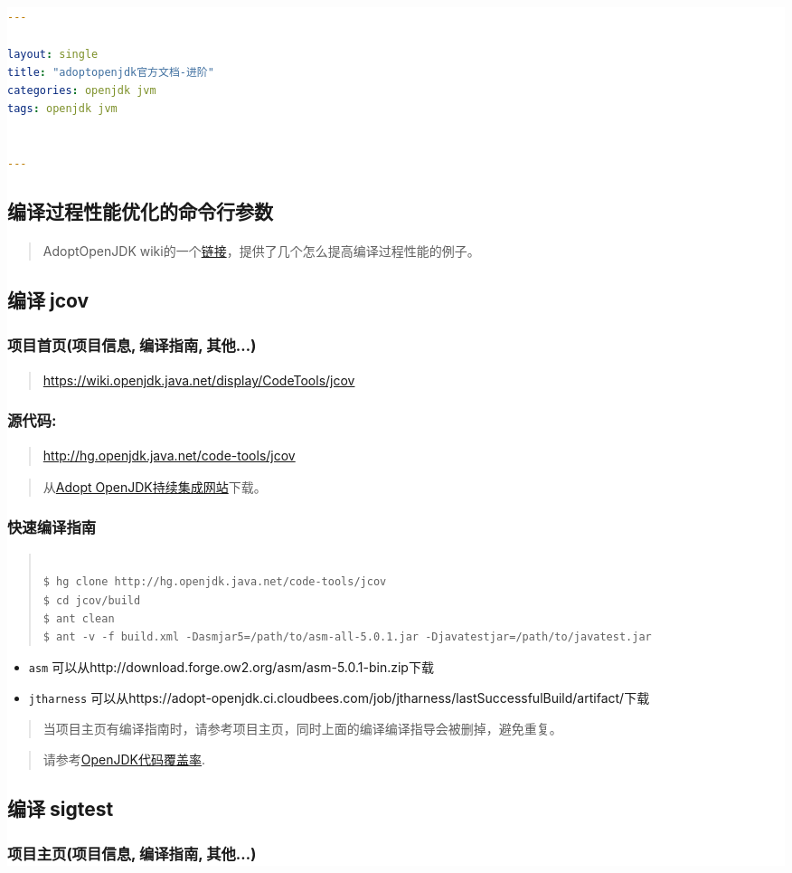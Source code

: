 ```yaml
---

layout: single
title: "adoptopenjdk官方文档-进阶"
categories: openjdk jvm
tags: openjdk jvm


---
```


## 编译过程性能优化的命令行参数

> AdoptOpenJDK wiki的一个[链接](https://java.net/projects/adoptopenjdk/pages/BuildPerformanceOptimisation#Command-line_arguments_for_build_performance_optimisation)，提供了几个怎么提高编译过程性能的例子。

## 编译 jcov

### 项目首页(项目信息, 编译指南, 其他…) <br/>
> https://wiki.openjdk.java.net/display/CodeTools/jcov

### 源代码: <br/>
> http://hg.openjdk.java.net/code-tools/jcov

> 从[Adopt OpenJDK持续集成网站](https://adopt-openjdk.ci.cloudbees.com/job/jcov/lastSuccessfulBuild/artifact/)下载。

### 快速编译指南

> ```
> 
> $ hg clone http://hg.openjdk.java.net/code-tools/jcov
> $ cd jcov/build
> $ ant clean
> $ ant -v -f build.xml -Dasmjar5=/path/to/asm-all-5.0.1.jar -Djavatestjar=/path/to/javatest.jar
> 
> ```

- ```asm``` 可以从http://download.forge.ow2.org/asm/asm-5.0.1-bin.zip下载

- ```jtharness``` 可以从https://adopt-openjdk.ci.cloudbees.com/job/jtharness/lastSuccessfulBuild/artifact/下载

> 当项目主页有编译指南时，请参考项目主页，同时上面的编译编译指导会被删掉，避免重复。

> 请参考[OpenJDK代码覆盖率](openjdk_code_coverage.md).

## 编译 sigtest

### 项目主页(项目信息, 编译指南, 其他…)
